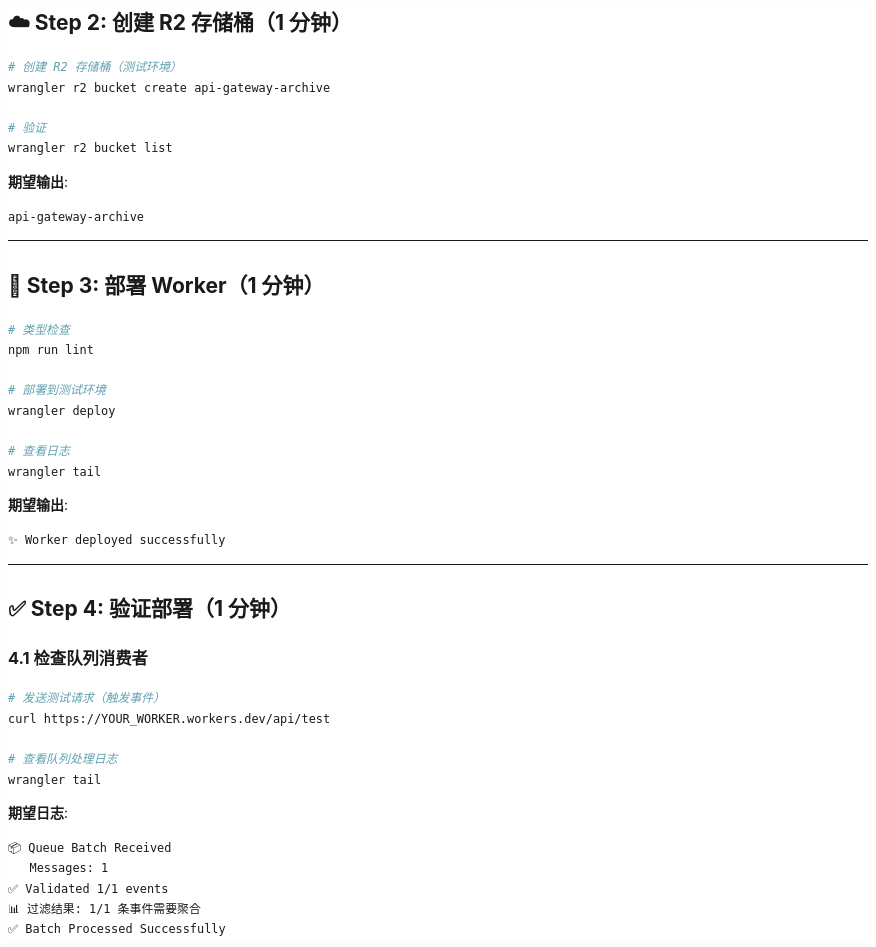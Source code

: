 
## ☁️ Step 2: 创建 R2 存储桶（1 分钟）

```bash
# 创建 R2 存储桶（测试环境）
wrangler r2 bucket create api-gateway-archive

# 验证
wrangler r2 bucket list
```

**期望输出**:
```
api-gateway-archive
```

---

## 🚢 Step 3: 部署 Worker（1 分钟）

```bash
# 类型检查
npm run lint

# 部署到测试环境
wrangler deploy

# 查看日志
wrangler tail
```

**期望输出**:
```
✨ Worker deployed successfully
```

---

## ✅ Step 4: 验证部署（1 分钟）

### 4.1 检查队列消费者

```bash
# 发送测试请求（触发事件）
curl https://YOUR_WORKER.workers.dev/api/test

# 查看队列处理日志
wrangler tail
```

**期望日志**:
```
📦 Queue Batch Received
   Messages: 1
✅ Validated 1/1 events
📊 过滤结果: 1/1 条事件需要聚合
✅ Batch Processed Successfully
```
